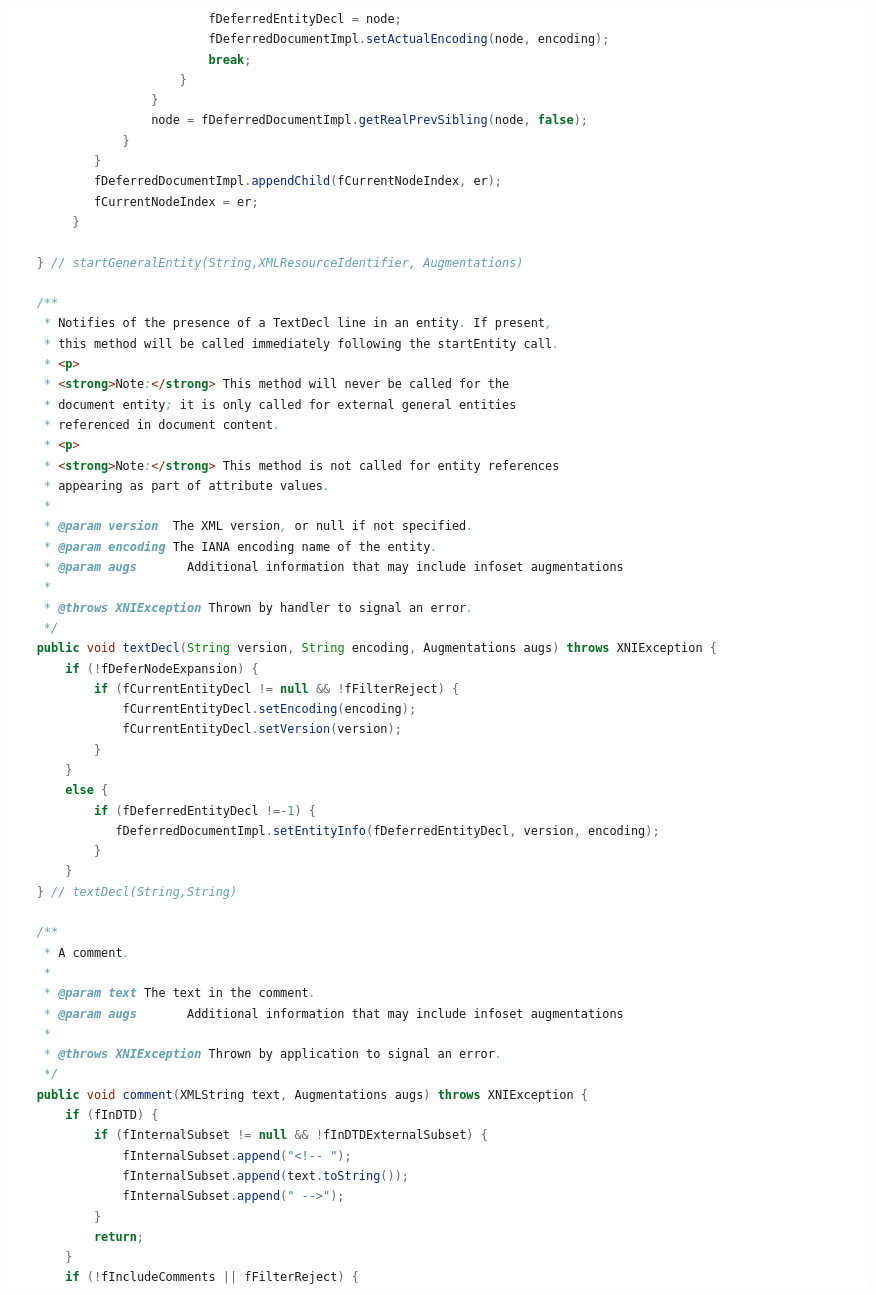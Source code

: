 ```java
                            fDeferredEntityDecl = node;
                            fDeferredDocumentImpl.setActualEncoding(node, encoding);
                            break;
                        }
                    }
                    node = fDeferredDocumentImpl.getRealPrevSibling(node, false);
                }
            }
            fDeferredDocumentImpl.appendChild(fCurrentNodeIndex, er);
            fCurrentNodeIndex = er;
         }

    } // startGeneralEntity(String,XMLResourceIdentifier, Augmentations)

    /**
     * Notifies of the presence of a TextDecl line in an entity. If present,
     * this method will be called immediately following the startEntity call.
     * <p>
     * <strong>Note:</strong> This method will never be called for the
     * document entity; it is only called for external general entities
     * referenced in document content.
     * <p>
     * <strong>Note:</strong> This method is not called for entity references
     * appearing as part of attribute values.
     * 
     * @param version  The XML version, or null if not specified.
     * @param encoding The IANA encoding name of the entity.
     * @param augs       Additional information that may include infoset augmentations
     *
     * @throws XNIException Thrown by handler to signal an error.
     */
    public void textDecl(String version, String encoding, Augmentations augs) throws XNIException {
        if (!fDeferNodeExpansion) {
            if (fCurrentEntityDecl != null && !fFilterReject) {
                fCurrentEntityDecl.setEncoding(encoding);
                fCurrentEntityDecl.setVersion(version);
            }
        }
        else {
            if (fDeferredEntityDecl !=-1) {
               fDeferredDocumentImpl.setEntityInfo(fDeferredEntityDecl, version, encoding);
            }
        }
    } // textDecl(String,String)

    /**
     * A comment.
     *
     * @param text The text in the comment.
     * @param augs       Additional information that may include infoset augmentations
     *
     * @throws XNIException Thrown by application to signal an error.
     */
    public void comment(XMLString text, Augmentations augs) throws XNIException {
        if (fInDTD) {        
            if (fInternalSubset != null && !fInDTDExternalSubset) {
                fInternalSubset.append("<!-- ");
                fInternalSubset.append(text.toString());
                fInternalSubset.append(" -->");
            }
            return;
        }
        if (!fIncludeComments || fFilterReject) {
```